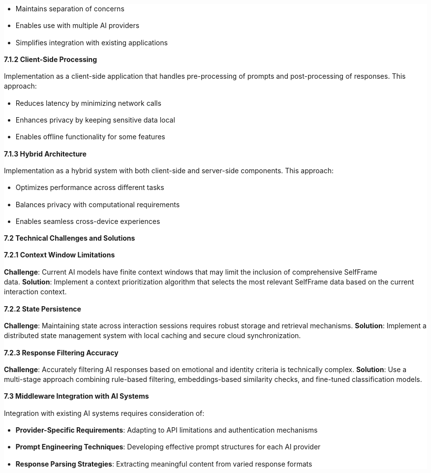 - Maintains separation of concerns

- Enables use with multiple AI providers

- Simplifies integration with existing applications

**7.1.2 Client-Side Processing**

Implementation as a client-side application that handles pre-processing
of prompts and post-processing of responses. This approach:

- Reduces latency by minimizing network calls

- Enhances privacy by keeping sensitive data local

- Enables offline functionality for some features

**7.1.3 Hybrid Architecture**

Implementation as a hybrid system with both client-side and server-side
components. This approach:

- Optimizes performance across different tasks

- Balances privacy with computational requirements

- Enables seamless cross-device experiences

**7.2 Technical Challenges and Solutions**

**7.2.1 Context Window Limitations**

**Challenge**: Current AI models have finite context windows that may
limit the inclusion of comprehensive SelfFrame data. **Solution**:
Implement a context prioritization algorithm that selects the most
relevant SelfFrame data based on the current interaction context.

**7.2.2 State Persistence**

**Challenge**: Maintaining state across interaction sessions requires
robust storage and retrieval mechanisms. **Solution**: Implement a
distributed state management system with local caching and secure cloud
synchronization.

**7.2.3 Response Filtering Accuracy**

**Challenge**: Accurately filtering AI responses based on emotional and
identity criteria is technically complex. **Solution**: Use a
multi-stage approach combining rule-based filtering, embeddings-based
similarity checks, and fine-tuned classification models.

**7.3 Middleware Integration with AI Systems**

Integration with existing AI systems requires consideration of:

- **Provider-Specific Requirements**: Adapting to API limitations and
  authentication mechanisms

- **Prompt Engineering Techniques**: Developing effective prompt
  structures for each AI provider

- **Response Parsing Strategies**: Extracting meaningful content from
  varied response formats
